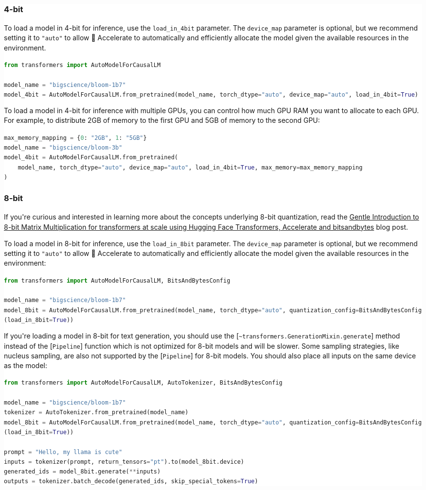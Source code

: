 ### 4-bit

To load a model in 4-bit for inference, use the `load_in_4bit` parameter. The `device_map` parameter is optional, but we recommend setting it to `"auto"` to allow 🤗 Accelerate to automatically and efficiently allocate the model given the available resources in the environment.

```py
from transformers import AutoModelForCausalLM

model_name = "bigscience/bloom-1b7"
model_4bit = AutoModelForCausalLM.from_pretrained(model_name, torch_dtype="auto", device_map="auto", load_in_4bit=True)
```

To load a model in 4-bit for inference with multiple GPUs, you can control how much GPU RAM you want to allocate to each GPU. For example, to distribute 2GB of memory to the first GPU and 5GB of memory to the second GPU:

```py
max_memory_mapping = {0: "2GB", 1: "5GB"}
model_name = "bigscience/bloom-3b"
model_4bit = AutoModelForCausalLM.from_pretrained(
    model_name, torch_dtype="auto", device_map="auto", load_in_4bit=True, max_memory=max_memory_mapping
)
```

### 8-bit

<Tip>

If you're curious and interested in learning more about the concepts underlying 8-bit quantization, read the [Gentle Introduction to 8-bit Matrix Multiplication for transformers at scale using Hugging Face Transformers, Accelerate and bitsandbytes](https://huggingface.co/blog/hf-bitsandbytes-integration) blog post.

</Tip>

To load a model in 8-bit for inference, use the `load_in_8bit` parameter. The `device_map` parameter is optional, but we recommend setting it to `"auto"` to allow 🤗 Accelerate to automatically and efficiently allocate the model given the available resources in the environment:

```py
from transformers import AutoModelForCausalLM, BitsAndBytesConfig

model_name = "bigscience/bloom-1b7"
model_8bit = AutoModelForCausalLM.from_pretrained(model_name, torch_dtype="auto", quantization_config=BitsAndBytesConfig(load_in_8bit=True))
```

If you're loading a model in 8-bit for text generation, you should use the [`~transformers.GenerationMixin.generate`] method instead of the [`Pipeline`] function which is not optimized for 8-bit models and will be slower. Some sampling strategies, like nucleus sampling, are also not supported by the [`Pipeline`] for 8-bit models. You should also place all inputs on the same device as the model:

```py
from transformers import AutoModelForCausalLM, AutoTokenizer, BitsAndBytesConfig

model_name = "bigscience/bloom-1b7"
tokenizer = AutoTokenizer.from_pretrained(model_name)
model_8bit = AutoModelForCausalLM.from_pretrained(model_name, torch_dtype="auto", quantization_config=BitsAndBytesConfig(load_in_8bit=True))

prompt = "Hello, my llama is cute"
inputs = tokenizer(prompt, return_tensors="pt").to(model_8bit.device)
generated_ids = model_8bit.generate(**inputs)
outputs = tokenizer.batch_decode(generated_ids, skip_special_tokens=True)
```
